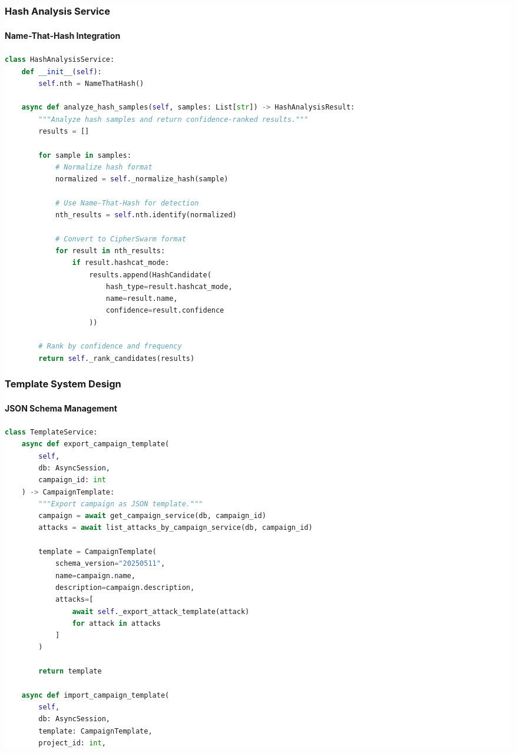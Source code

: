 ### Hash Analysis Service

#### Name-That-Hash Integration
```python
class HashAnalysisService:
    def __init__(self):
        self.nth = NameThatHash()
    
    async def analyze_hash_samples(self, samples: List[str]) -> HashAnalysisResult:
        """Analyze hash samples and return confidence-ranked results."""
        results = []
        
        for sample in samples:
            # Normalize hash format
            normalized = self._normalize_hash(sample)
            
            # Use Name-That-Hash for detection
            nth_results = self.nth.identify(normalized)
            
            # Convert to CipherSwarm format
            for result in nth_results:
                if result.hashcat_mode:
                    results.append(HashCandidate(
                        hash_type=result.hashcat_mode,
                        name=result.name,
                        confidence=result.confidence
                    ))
        
        # Rank by confidence and frequency
        return self._rank_candidates(results)
```

### Template System Design

#### JSON Schema Management
```python
class TemplateService:
    async def export_campaign_template(
        self, 
        db: AsyncSession, 
        campaign_id: int
    ) -> CampaignTemplate:
        """Export campaign as JSON template."""
        campaign = await get_campaign_service(db, campaign_id)
        attacks = await list_attacks_by_campaign_service(db, campaign_id)
        
        template = CampaignTemplate(
            schema_version="20250511",
            name=campaign.name,
            description=campaign.description,
            attacks=[
                await self._export_attack_template(attack) 
                for attack in attacks
            ]
        )
        
        return template
    
    async def import_campaign_template(
        self,
        db: AsyncSession,
        template: CampaignTemplate,
        project_id: int,
```